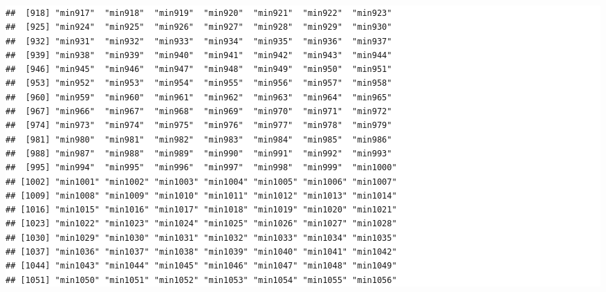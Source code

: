     ##  [918] "min917"  "min918"  "min919"  "min920"  "min921"  "min922"  "min923" 
    ##  [925] "min924"  "min925"  "min926"  "min927"  "min928"  "min929"  "min930" 
    ##  [932] "min931"  "min932"  "min933"  "min934"  "min935"  "min936"  "min937" 
    ##  [939] "min938"  "min939"  "min940"  "min941"  "min942"  "min943"  "min944" 
    ##  [946] "min945"  "min946"  "min947"  "min948"  "min949"  "min950"  "min951" 
    ##  [953] "min952"  "min953"  "min954"  "min955"  "min956"  "min957"  "min958" 
    ##  [960] "min959"  "min960"  "min961"  "min962"  "min963"  "min964"  "min965" 
    ##  [967] "min966"  "min967"  "min968"  "min969"  "min970"  "min971"  "min972" 
    ##  [974] "min973"  "min974"  "min975"  "min976"  "min977"  "min978"  "min979" 
    ##  [981] "min980"  "min981"  "min982"  "min983"  "min984"  "min985"  "min986" 
    ##  [988] "min987"  "min988"  "min989"  "min990"  "min991"  "min992"  "min993" 
    ##  [995] "min994"  "min995"  "min996"  "min997"  "min998"  "min999"  "min1000"
    ## [1002] "min1001" "min1002" "min1003" "min1004" "min1005" "min1006" "min1007"
    ## [1009] "min1008" "min1009" "min1010" "min1011" "min1012" "min1013" "min1014"
    ## [1016] "min1015" "min1016" "min1017" "min1018" "min1019" "min1020" "min1021"
    ## [1023] "min1022" "min1023" "min1024" "min1025" "min1026" "min1027" "min1028"
    ## [1030] "min1029" "min1030" "min1031" "min1032" "min1033" "min1034" "min1035"
    ## [1037] "min1036" "min1037" "min1038" "min1039" "min1040" "min1041" "min1042"
    ## [1044] "min1043" "min1044" "min1045" "min1046" "min1047" "min1048" "min1049"
    ## [1051] "min1050" "min1051" "min1052" "min1053" "min1054" "min1055" "min1056"